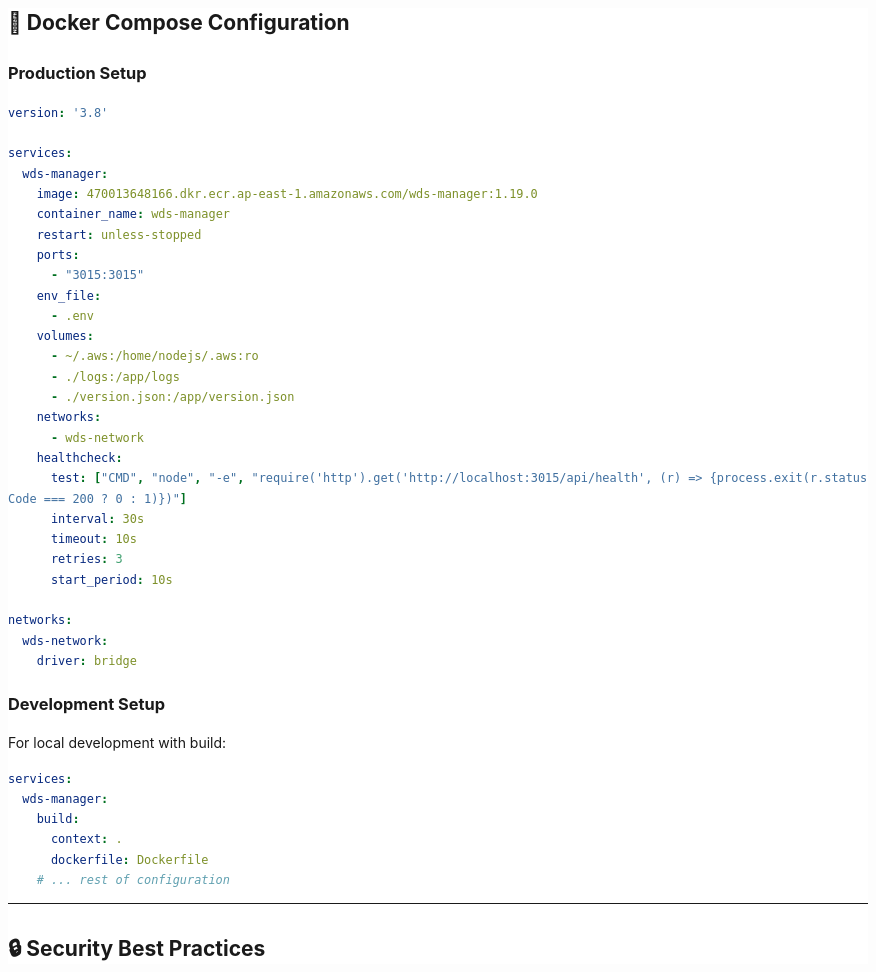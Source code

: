 
## 📝 Docker Compose Configuration

### Production Setup

```yaml
version: '3.8'

services:
  wds-manager:
    image: 470013648166.dkr.ecr.ap-east-1.amazonaws.com/wds-manager:1.19.0
    container_name: wds-manager
    restart: unless-stopped
    ports:
      - "3015:3015"
    env_file:
      - .env
    volumes:
      - ~/.aws:/home/nodejs/.aws:ro
      - ./logs:/app/logs
      - ./version.json:/app/version.json
    networks:
      - wds-network
    healthcheck:
      test: ["CMD", "node", "-e", "require('http').get('http://localhost:3015/api/health', (r) => {process.exit(r.statusCode === 200 ? 0 : 1)})"]
      interval: 30s
      timeout: 10s
      retries: 3
      start_period: 10s

networks:
  wds-network:
    driver: bridge
```

### Development Setup

For local development with build:

```yaml
services:
  wds-manager:
    build:
      context: .
      dockerfile: Dockerfile
    # ... rest of configuration
```

---

## 🔒 Security Best Practices

